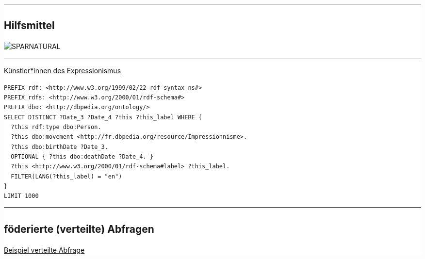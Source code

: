 ----

## Hilfsmittel

![SPARNATURAL](http://sparnatural.eu/assets/videos/screencast-short.gif)

----

[Künstler\*innen des Expressionismus](https://sparnatural.eu/demos/demo-dbpedia-v2/index.html?lang=en#)

```SPARQL
PREFIX rdf: <http://www.w3.org/1999/02/22-rdf-syntax-ns#>
PREFIX rdfs: <http://www.w3.org/2000/01/rdf-schema#>
PREFIX dbo: <http://dbpedia.org/ontology/> 
SELECT DISTINCT ?Date_3 ?Date_4 ?this ?this_label WHERE {
  ?this rdf:type dbo:Person.
  ?this dbo:movement <http://fr.dbpedia.org/resource/Impressionnisme>.
  ?this dbo:birthDate ?Date_3.
  OPTIONAL { ?this dbo:deathDate ?Date_4. }
  ?this <http://www.w3.org/2000/01/rdf-schema#label> ?this_label.
  FILTER(LANG(?this_label) = "en")
}
LIMIT 1000

```

----

## föderierte (verteilte) Abfragen

<a href="https://sophox.org/#%23%20Find%20Commons%20category%20suggestions%20for%20a%20Commons%20file%20using%20subjects%20stored%20in%20Europeana%0A%23%201.)%20Bind%20identifier%20of%20the%20photo%20to%20variable%0A%23%202.)%20Read%20subjects%20in%20Finnish%20of%20photo%20defined%20by%20identifier%20from%20Europeana%0A%23%203.)%20Translate%20subjects%20to%20YSO%20ontology%20using%20Finto-service.%20%0A%23%204.)%20Translate%20YSO%20items%20to%20Wikidata%20items%20using%20Wikidata%20and%20read%20Commons%20categories%0A%0ASELECT%20*%20WITH%20%7B%0A%20%20SELECT%20*%20WHERE%20%7B%20%20%20%20%20%0A%20%20%20%20%20%23%201.)%20Bind%20identifier%20of%20the%20photo%20to%20variable%0A%20%20%20%20%20BIND(%22HK19700502%3A254%22%20as%20%3Fidentifier)%0A%0A%20%20%20%20%20%23%202.)%20Read%20subjects%20in%20Finnish%20of%20photo%20defined%20by%20identifier%20from%20Europeana%0A%20%20%20%20%20SERVICE%20%3Chttp%3A%2F%2Fsparql.europeana.eu%2F%3E%20%7B%0A%20%20%20%20%20%20%20%3Feuropeana%20%3Chttp%3A%2F%2Fpurl.org%2Fdc%2Felements%2F1.1%2Fidentifier%3E%20%3Fidentifier%20.%0A%20%20%20%20%20%20%20%3Feuropeana%20%3Chttp%3A%2F%2Fpurl.org%2Fdc%2Felements%2F1.1%2Fsubject%3E%20%3Fsubject%20.%20%20%20%20%20%20%20%0A%20%20%20%20%20%7D%0A%20%20%7D%0A%7D%20AS%20%25europeana%0AWHERE%20%7B%0A%20%20INCLUDE%20%25europeana%20.%20%0A%20%20%0A%20%20%23%203.)%20Translate%20subjects%20to%20YSO%20ontology%20using%20Finto-service.%20%0A%20%20SERVICE%20%3Chttp%3A%2F%2Fapi.finto.fi%2Fsparql%3E%20%7B%0A%20%20%20%20%3Fyso%20skos%3AprefLabel%20%3Fsubject%20%3B%0A%20%20%20%20skos%3AinScheme%20%3Chttp%3A%2F%2Fwww.yso.fi%2Fonto%2Fyso%2F%3E%0A%20%20%7D%0A%20%20%20%0A%20%20%23%204.)%20Translate%20YSO%20items%20to%20Wikidata%20items%20using%20Wikidata%20and%20read%20Commons%20categories%0A%20%20BIND(REPLACE(STR(%3Fyso)%2C%20%22http%3A%2F%2Fwww.yso.fi%2Fonto%2Fyso%2Fp%22%2C%20%22%22)%20as%20%3Fyso_number)%0A%20%20SERVICE%20%3Chttps%3A%2F%2Fquery.wikidata.org%2Fsparql%3E%20%20%7B%0A%20%20%20%20%3Fwikidata%20wdt%3AP2347%20%3Fyso_number%20.%0A%20%20%20%20%3Fwikidata%20wdt%3AP373%20%3Fcommonscat%20%20%0A%20%20%7D%0A%7D" target="_blank" >Beispiel verteilte Abfrage</a>
